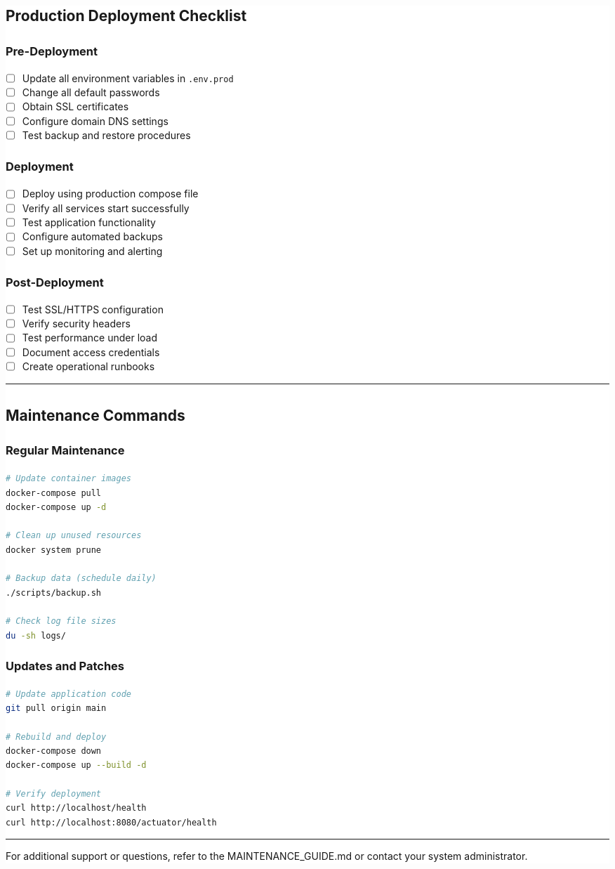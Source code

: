 
## Production Deployment Checklist

### Pre-Deployment
- [ ] Update all environment variables in `.env.prod`
- [ ] Change all default passwords
- [ ] Obtain SSL certificates
- [ ] Configure domain DNS settings
- [ ] Test backup and restore procedures

### Deployment
- [ ] Deploy using production compose file
- [ ] Verify all services start successfully
- [ ] Test application functionality
- [ ] Configure automated backups
- [ ] Set up monitoring and alerting

### Post-Deployment
- [ ] Test SSL/HTTPS configuration
- [ ] Verify security headers
- [ ] Test performance under load
- [ ] Document access credentials
- [ ] Create operational runbooks

---

## Maintenance Commands

### Regular Maintenance
```bash
# Update container images
docker-compose pull
docker-compose up -d

# Clean up unused resources
docker system prune

# Backup data (schedule daily)
./scripts/backup.sh

# Check log file sizes
du -sh logs/
```

### Updates and Patches
```bash
# Update application code
git pull origin main

# Rebuild and deploy
docker-compose down
docker-compose up --build -d

# Verify deployment
curl http://localhost/health
curl http://localhost:8080/actuator/health
```

---

For additional support or questions, refer to the MAINTENANCE_GUIDE.md or contact your system administrator.
